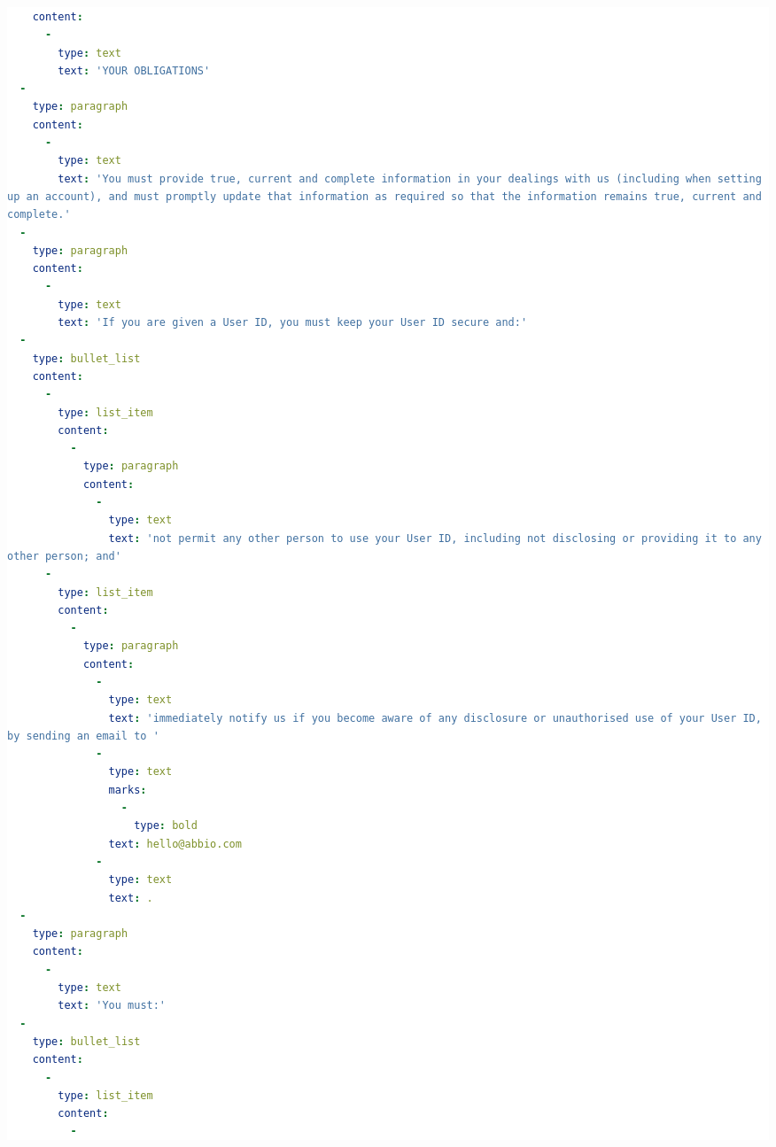 ```yaml
    content:
      -
        type: text
        text: 'YOUR OBLIGATIONS'
  -
    type: paragraph
    content:
      -
        type: text
        text: 'You must provide true, current and complete information in your dealings with us (including when setting up an account), and must promptly update that information as required so that the information remains true, current and complete.'
  -
    type: paragraph
    content:
      -
        type: text
        text: 'If you are given a User ID, you must keep your User ID secure and:'
  -
    type: bullet_list
    content:
      -
        type: list_item
        content:
          -
            type: paragraph
            content:
              -
                type: text
                text: 'not permit any other person to use your User ID, including not disclosing or providing it to any other person; and'
      -
        type: list_item
        content:
          -
            type: paragraph
            content:
              -
                type: text
                text: 'immediately notify us if you become aware of any disclosure or unauthorised use of your User ID, by sending an email to '
              -
                type: text
                marks:
                  -
                    type: bold
                text: hello@abbio.com
              -
                type: text
                text: .
  -
    type: paragraph
    content:
      -
        type: text
        text: 'You must:'
  -
    type: bullet_list
    content:
      -
        type: list_item
        content:
          -
```